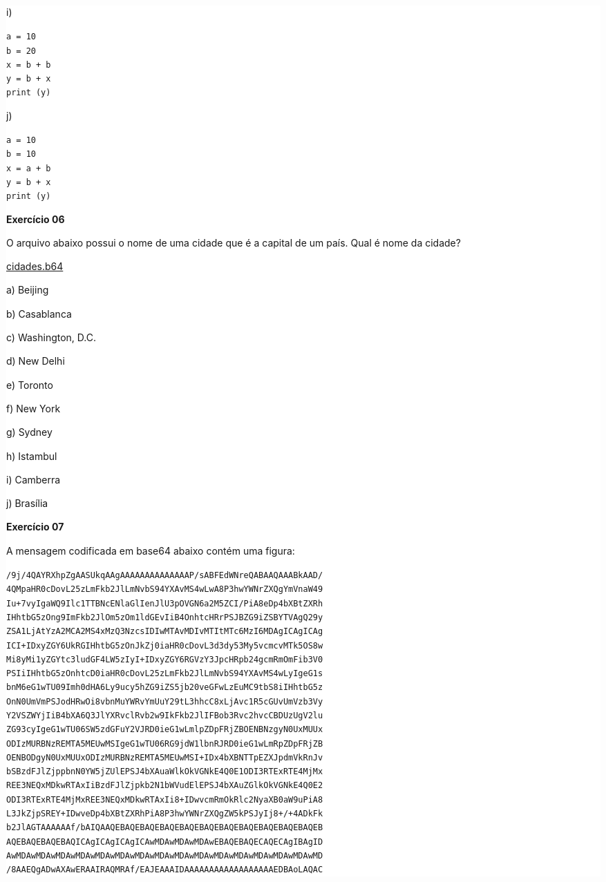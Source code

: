 i)

```
a = 10
b = 20
x = b + b
y = b + x
print (y)
```

j)

```
a = 10
b = 10
x = a + b
y = b + x
print (y)
```

**Exercício 06**

O arquivo abaixo possui o nome de uma cidade que é a capital de um país. Qual é nome da cidade?

[cidades.b64](cidades.b64)

a) Beijing

b) Casablanca

c) Washington, D.C.

d) New Delhi

e) Toronto

f) New York

g) Sydney

h) Istambul

i) Camberra

j) Brasília

**Exercício 07**

A mensagem codificada em base64 abaixo contém uma figura:

```
/9j/4QAYRXhpZgAASUkqAAgAAAAAAAAAAAAAAP/sABFEdWNreQABAAQAAABkAAD/
4QMpaHR0cDovL25zLmFkb2JlLmNvbS94YXAvMS4wLwA8P3hwYWNrZXQgYmVnaW49
Iu+7vyIgaWQ9Ilc1TTBNcENlaGlIenJlU3pOVGN6a2M5ZCI/PiA8eDp4bXBtZXRh
IHhtbG5zOng9ImFkb2JlOm5zOm1ldGEvIiB4OnhtcHRrPSJBZG9iZSBYTVAgQ29y
ZSA1LjAtYzA2MCA2MS4xMzQ3NzcsIDIwMTAvMDIvMTItMTc6MzI6MDAgICAgICAg
ICI+IDxyZGY6UkRGIHhtbG5zOnJkZj0iaHR0cDovL3d3dy53My5vcmcvMTk5OS8w
Mi8yMi1yZGYtc3ludGF4LW5zIyI+IDxyZGY6RGVzY3JpcHRpb24gcmRmOmFib3V0
PSIiIHhtbG5zOnhtcD0iaHR0cDovL25zLmFkb2JlLmNvbS94YXAvMS4wLyIgeG1s
bnM6eG1wTU09Imh0dHA6Ly9ucy5hZG9iZS5jb20veGFwLzEuMC9tbS8iIHhtbG5z
OnN0UmVmPSJodHRwOi8vbnMuYWRvYmUuY29tL3hhcC8xLjAvc1R5cGUvUmVzb3Vy
Y2VSZWYjIiB4bXA6Q3JlYXRvclRvb2w9IkFkb2JlIFBob3Rvc2hvcCBDUzUgV2lu
ZG93cyIgeG1wTU06SW5zdGFuY2VJRD0ieG1wLmlpZDpFRjZBOENBNzgyN0UxMUUx
ODIzMURBNzREMTA5MEUwMSIgeG1wTU06RG9jdW1lbnRJRD0ieG1wLmRpZDpFRjZB
OENBODgyN0UxMUUxODIzMURBNzREMTA5MEUwMSI+IDx4bXBNTTpEZXJpdmVkRnJv
bSBzdFJlZjppbnN0YW5jZUlEPSJ4bXAuaWlkOkVGNkE4Q0E1ODI3RTExRTE4MjMx
REE3NEQxMDkwRTAxIiBzdFJlZjpkb2N1bWVudElEPSJ4bXAuZGlkOkVGNkE4Q0E2
ODI3RTExRTE4MjMxREE3NEQxMDkwRTAxIi8+IDwvcmRmOkRlc2NyaXB0aW9uPiA8
L3JkZjpSREY+IDwveDp4bXBtZXRhPiA8P3hwYWNrZXQgZW5kPSJyIj8+/+4ADkFk
b2JlAGTAAAAAAf/bAIQAAQEBAQEBAQEBAQEBAQEBAQEBAQEBAQEBAQEBAQEBAQEB
AQEBAQEBAQEBAQICAgICAgICAgICAwMDAwMDAwMDAwEBAQEBAQECAQECAgIBAgID
AwMDAwMDAwMDAwMDAwMDAwMDAwMDAwMDAwMDAwMDAwMDAwMDAwMDAwMDAwMDAwMD
/8AAEQgADwAXAwERAAIRAQMRAf/EAJEAAAIDAAAAAAAAAAAAAAAAAAEDBAoLAQAC
```